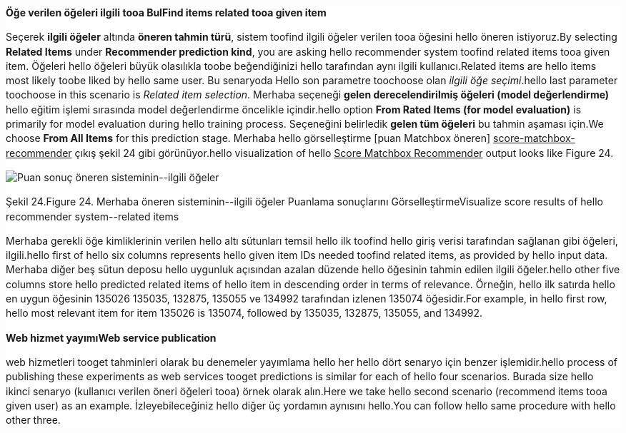 <span data-ttu-id="29f16-342">**Öğe verilen öğeleri ilgili tooa Bul**</span><span class="sxs-lookup"><span data-stu-id="29f16-342">**Find items related tooa given item**</span></span>

<span data-ttu-id="29f16-343">Seçerek **ilgili öğeler** altında **öneren tahmin türü**, sistem toofind ilgili öğeler verilen tooa öğesini hello öneren istiyoruz.</span><span class="sxs-lookup"><span data-stu-id="29f16-343">By selecting **Related Items** under **Recommender prediction kind**, you are asking hello recommender system toofind related items tooa given item.</span></span> <span data-ttu-id="29f16-344">Öğeleri hello öğeleri büyük olasılıkla toobe beğendiğinizi hello tarafından aynı ilgili kullanıcı.</span><span class="sxs-lookup"><span data-stu-id="29f16-344">Related items are hello items most likely toobe liked by hello same user.</span></span> <span data-ttu-id="29f16-345">Bu senaryoda Hello son parametre toochoose olan *ilgili öğe seçimi*.</span><span class="sxs-lookup"><span data-stu-id="29f16-345">hello last parameter toochoose in this scenario is *Related item selection*.</span></span> <span data-ttu-id="29f16-346">Merhaba seçeneği **gelen derecelendirilmiş öğeleri (model değerlendirme)** hello eğitim işlemi sırasında model değerlendirme öncelikle içindir.</span><span class="sxs-lookup"><span data-stu-id="29f16-346">hello option **From Rated Items (for model evaluation)** is primarily for model evaluation during hello training process.</span></span> <span data-ttu-id="29f16-347">Seçeneğini belirledik **gelen tüm öğeleri** bu tahmin aşaması için.</span><span class="sxs-lookup"><span data-stu-id="29f16-347">We choose **From All Items** for this prediction stage.</span></span> <span data-ttu-id="29f16-348">Merhaba hello görselleştirme [puan Matchbox öneren] [ score-matchbox-recommender] çıkış şekil 24 gibi görünüyor.</span><span class="sxs-lookup"><span data-stu-id="29f16-348">hello visualization of hello [Score Matchbox Recommender][score-matchbox-recommender] output looks like Figure 24.</span></span>

![Puan sonuç öneren sisteminin--ilgili öğeler](./media/machine-learning-interpret-model-results/24.png)

<span data-ttu-id="29f16-350">Şekil 24.</span><span class="sxs-lookup"><span data-stu-id="29f16-350">Figure 24.</span></span> <span data-ttu-id="29f16-351">Merhaba öneren sisteminin--ilgili öğeler Puanlama sonuçlarını Görselleştirme</span><span class="sxs-lookup"><span data-stu-id="29f16-351">Visualize score results of hello recommender system--related items</span></span>

<span data-ttu-id="29f16-352">Merhaba gerekli öğe kimliklerinin verilen hello altı sütunları temsil hello ilk toofind hello giriş verisi tarafından sağlanan gibi öğeleri, ilgili.</span><span class="sxs-lookup"><span data-stu-id="29f16-352">hello first of hello six columns represents hello given item IDs needed toofind related items, as provided by hello input data.</span></span> <span data-ttu-id="29f16-353">Merhaba diğer beş sütun deposu hello uygunluk açısından azalan düzende hello öğesinin tahmin edilen ilgili öğeler.</span><span class="sxs-lookup"><span data-stu-id="29f16-353">hello other five columns store hello predicted related items of hello item in descending order in terms of relevance.</span></span> <span data-ttu-id="29f16-354">Örneğin, hello ilk satırda hello en uygun öğesinin 135026 135035, 132875, 135055 ve 134992 tarafından izlenen 135074 öğesidir.</span><span class="sxs-lookup"><span data-stu-id="29f16-354">For example, in hello first row, hello most relevant item for item 135026 is 135074, followed by 135035, 132875, 135055, and 134992.</span></span>

<span data-ttu-id="29f16-355">**Web hizmet yayımı**</span><span class="sxs-lookup"><span data-stu-id="29f16-355">**Web service publication**</span></span>

<span data-ttu-id="29f16-356">web hizmetleri tooget tahminleri olarak bu denemeler yayımlama hello her hello dört senaryo için benzer işlemidir.</span><span class="sxs-lookup"><span data-stu-id="29f16-356">hello process of publishing these experiments as web services tooget predictions is similar for each of hello four scenarios.</span></span> <span data-ttu-id="29f16-357">Burada size hello ikinci senaryo (kullanıcı verilen öneri öğeleri tooa) örnek olarak alın.</span><span class="sxs-lookup"><span data-stu-id="29f16-357">Here we take hello second scenario (recommend items tooa given user) as an example.</span></span> <span data-ttu-id="29f16-358">İzleyebileceğiniz hello diğer üç yordamın aynısını hello.</span><span class="sxs-lookup"><span data-stu-id="29f16-358">You can follow hello same procedure with hello other three.</span></span>


[assign-to-clusters]: https://msdn.microsoft.com/library/azure/eed3ee76-e8aa-46e6-907c-9ca767f5c114/
[execute-r-script]: https://msdn.microsoft.com/library/azure/30806023-392b-42e0-94d6-6b775a6e0fd5/
[select-columns]: https://msdn.microsoft.com/library/azure/1ec722fa-b623-4e26-a44e-a50c6d726223/
[score-matchbox-recommender]: https://msdn.microsoft.com/library/azure/55544522-9a10-44bd-884f-9a91a9cec2cd/
[score-model]: https://msdn.microsoft.com/library/azure/401b4f92-e724-4d5a-be81-d5b0ff9bdb33/
[train-clustering-model]: https://msdn.microsoft.com/library/azure/bb43c744-f7fa-41d0-ae67-74ae75da3ffd/
[train-matchbox-recommender]: https://msdn.microsoft.com/library/azure/fa4aa69d-2f1c-4ba4-ad5f-90ea3a515b4c/